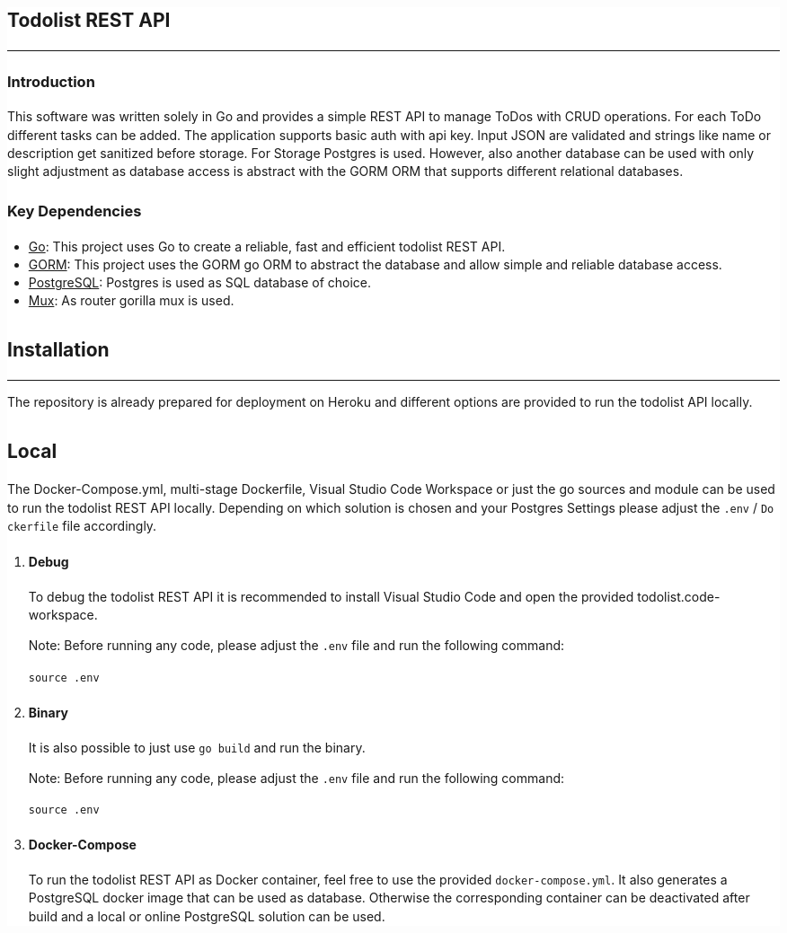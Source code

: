 ## Todolist REST API
---

### Introduction

This software was written solely in Go and provides a simple REST API to manage ToDos with CRUD operations. For each ToDo different tasks can be added. The application supports basic auth with api key. Input JSON are validated and strings like name or description get sanitized before storage. For Storage Postgres is used. However, also another database can be used with only slight adjustment as database access is abstract with the GORM ORM that supports different relational databases.

### Key Dependencies
- [Go](https://golang.org): This project uses Go to create a reliable, fast and efficient todolist REST API.
- [GORM](https://gorm.io): This project uses the GORM go ORM to abstract the database and allow simple and reliable database access.
- [PostgreSQL](https://www.postgresql.org): Postgres is used as SQL database of choice.
- [Mux](https://github.com/gorilla/mux): As router gorilla mux is used.

## Installation
---

The repository is already prepared for deployment on Heroku and different options are provided to run the todolist API locally.

## Local
The Docker-Compose.yml, multi-stage Dockerfile, Visual Studio Code Workspace or just the go sources and module can be used to run the todolist REST API locally. Depending on which solution is chosen and your Postgres Settings please adjust the ```.env``` / ```Dockerfile``` file accordingly.

1. #### Debug
    To debug the todolist REST API it is recommended to install Visual Studio Code and open the provided todolist.code-workspace.

    Note: Before running any code, please adjust the ```.env``` file and run the following command:
    ```
    source .env
    ```

1. #### Binary
    It is also possible to just use ```go build``` and run the binary. 
    
    Note: Before running any code, please adjust the ```.env``` file and run the following command:
    ```
    source .env
    ```

3. #### Docker-Compose
    To run the todolist REST API as Docker container, feel free to use the provided ```docker-compose.yml```. It also generates a PostgreSQL docker image that can be used as database. Otherwise the corresponding container can be deactivated after build and a local or online PostgreSQL solution can be used.
